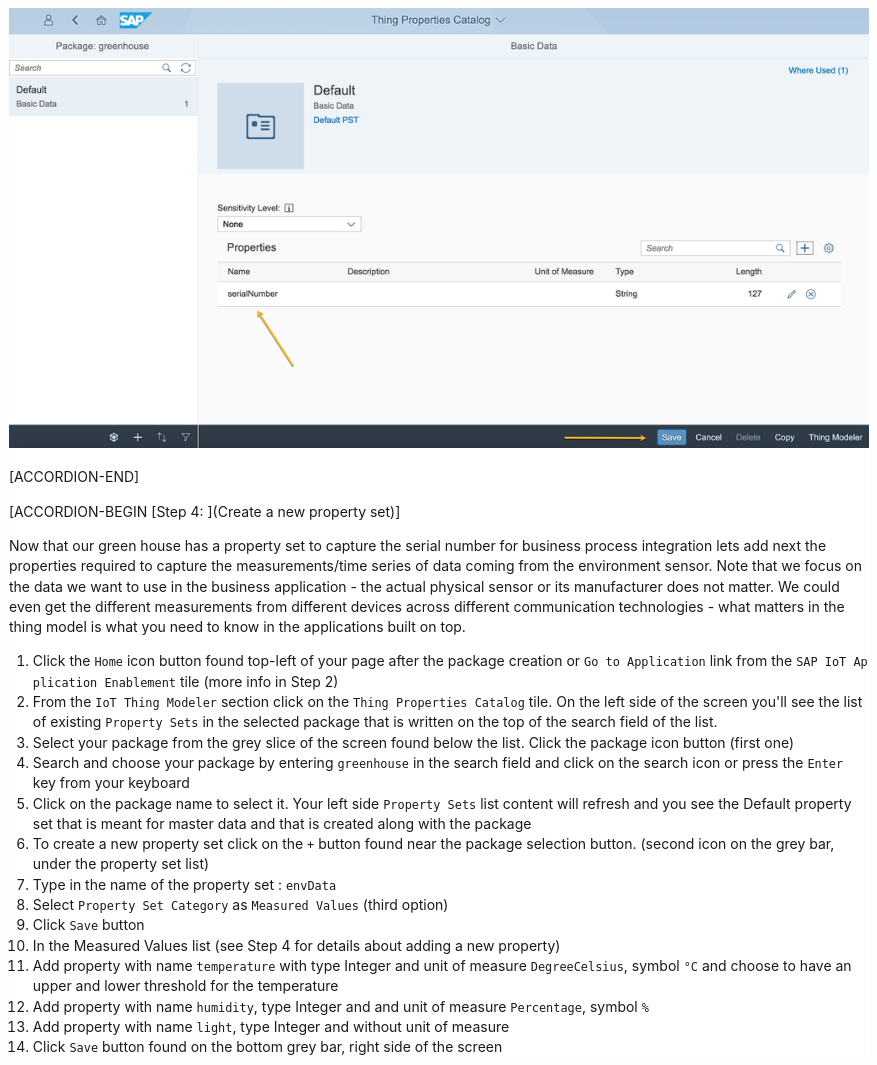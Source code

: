   ![Result property](new_property_save.png)

[ACCORDION-END]


[ACCORDION-BEGIN [Step 4: ](Create a new property set)]

Now that our green house has a property set to capture the serial number for business process integration lets add next the properties required to capture the measurements/time series of data coming from the environment sensor. Note that we focus on the data we want to use in the business application - the actual physical sensor or its manufacturer does not matter. We could even get the different measurements from different devices across different communication technologies - what matters in the thing model is what you need to know in the applications built on top.

1. Click the `Home` icon button found top-left of your page after the package creation or `Go to Application` link from the `SAP IoT Application Enablement` tile (more info in Step 2)
2. From the `IoT Thing Modeler` section click on the `Thing Properties Catalog` tile. On the left side of the screen you'll see the list of existing `Property Sets` in the selected package that is written on the top of the search field of the list.
4. Select your package from the grey slice of the screen found below the list. Click the package icon button (first one)
5. Search and choose your package by entering `greenhouse` in the search field and click on the search icon or press the `Enter` key from your keyboard
6. Click on the package name to select it. Your left side `Property Sets` list content will refresh and you see the Default property set that is meant for master data and that is created along with the package
7. To create a new property set click on the `+` button found near the package selection button. (second icon on the grey bar, under the property set list)
8. Type in the name of the property set : `envData`
9. Select `Property Set Category` as `Measured Values` (third option)
10. Click `Save` button
11. In the Measured Values list (see Step 4 for details about adding a new property)
12. Add property with name `temperature` with type Integer and unit of measure `DegreeCelsius`, symbol `°C` and choose to have an upper and lower threshold for the temperature
13. Add property with name `humidity`, type Integer and and unit of measure `Percentage`, symbol `%`
14. Add property with name `light`, type Integer and without unit of measure
15. Click `Save` button found on the bottom grey bar, right side of the screen
